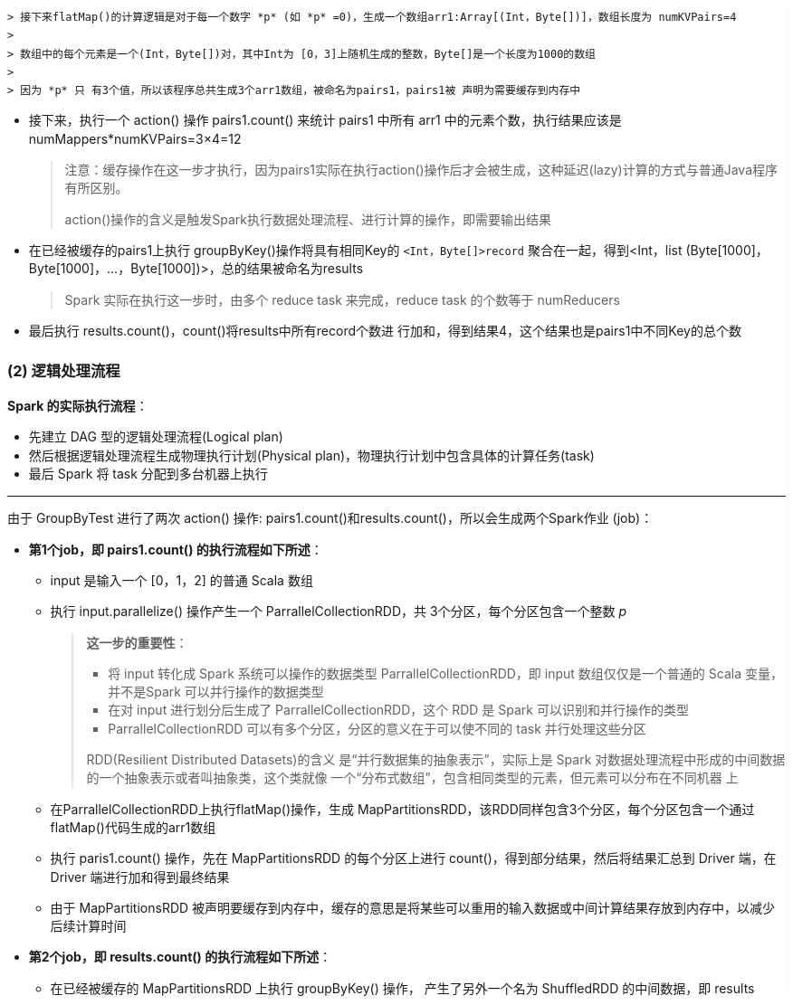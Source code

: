     > 接下来flatMap()的计算逻辑是对于每一个数字 *p* (如 *p* =0)，生成一个数组arr1:Array[(Int，Byte[])]，数组长度为 numKVPairs=4
    >
    > 数组中的每个元素是一个(Int，Byte[])对，其中Int为 [0，3]上随机生成的整数，Byte[]是一个长度为1000的数组
    >
    > 因为 *p* 只 有3个值，所以该程序总共生成3个arr1数组，被命名为pairs1，pairs1被 声明为需要缓存到内存中

- 接下来，执行一个 action() 操作 pairs1.count() 来统计 pairs1 中所有 arr1 中的元素个数，执行结果应该是 numMappers*numKVPairs=3×4=12

    > 注意：缓存操作在这一步才执行，因为pairs1实际在执行action()操作后才会被生成，这种延迟(lazy)计算的方式与普通Java程序有所区别。
    >
    > action()操作的含义是触发Spark执行数据处理流程、进行计算的操作，即需要输出结果

- 在已经被缓存的pairs1上执行 groupByKey()操作将具有相同Key的 `<Int，Byte[]>record` 聚合在一起，得到&lt;Int，list (Byte[1000]， Byte[1000]，...，Byte[1000])&gt;，总的结果被命名为results

    > Spark 实际在执行这一步时，由多个 reduce task 来完成，reduce task 的个数等于 numReducers

- 最后执行 results.count()，count()将results中所有record个数进 行加和，得到结果4，这个结果也是pairs1中不同Key的总个数

### (2) 逻辑处理流程

**Spark 的实际执行流程**：

- 先建立 DAG 型的逻辑处理流程(Logical plan)
- 然后根据逻辑处理流程生成物理执行计划(Physical plan)，物理执行计划中包含具体的计算任务(task)
- 最后 Spark 将 task 分配到多台机器上执行

---

由于 GroupByTest 进行了两次 action() 操作: pairs1.count()和results.count()，所以会生成两个Spark作业 (job)：

- **第1个job，即 pairs1.count() 的执行流程如下所述**：

    - input 是输入一个 [0，1，2] 的普通 Scala 数组

    - 执行 input.parallelize() 操作产生一个 ParrallelCollectionRDD，共 3个分区，每个分区包含一个整数 *p* 

        > **这一步的重要性**：
        >
        > - 将 input 转化成 Spark 系统可以操作的数据类型 ParrallelCollectionRDD，即 input 数组仅仅是一个普通的 Scala 变量，并不是Spark 可以并行操作的数据类型
        > - 在对 input 进行划分后生成了 ParrallelCollectionRDD，这个 RDD 是 Spark 可以识别和并行操作的类型
        > - ParrallelCollectionRDD 可以有多个分区，分区的意义在于可以使不同的 task 并行处理这些分区
        >
        > RDD(Resilient Distributed Datasets)的含义 是“并行数据集的抽象表示”，实际上是 Spark 对数据处理流程中形成的中间数据的一个抽象表示或者叫抽象类，这个类就像 一个“分布式数组”，包含相同类型的元素，但元素可以分布在不同机器 上

    - 在ParrallelCollectionRDD上执行flatMap()操作，生成 MapPartitionsRDD，该RDD同样包含3个分区，每个分区包含一个通过 flatMap()代码生成的arr1数组

    - 执行 paris1.count() 操作，先在 MapPartitionsRDD 的每个分区上进行 count()，得到部分结果，然后将结果汇总到 Driver 端，在 Driver 端进行加和得到最终结果

    - 由于 MapPartitionsRDD 被声明要缓存到内存中，缓存的意思是将某些可以重用的输入数据或中间计算结果存放到内存中，以减少后续计算时间

- **第2个job，即 results.count() 的执行流程如下所述**：

    - 在已经被缓存的 MapPartitionsRDD 上执行 groupByKey() 操作， 产生了另外一个名为 ShuffledRDD 的中间数据，即 results
